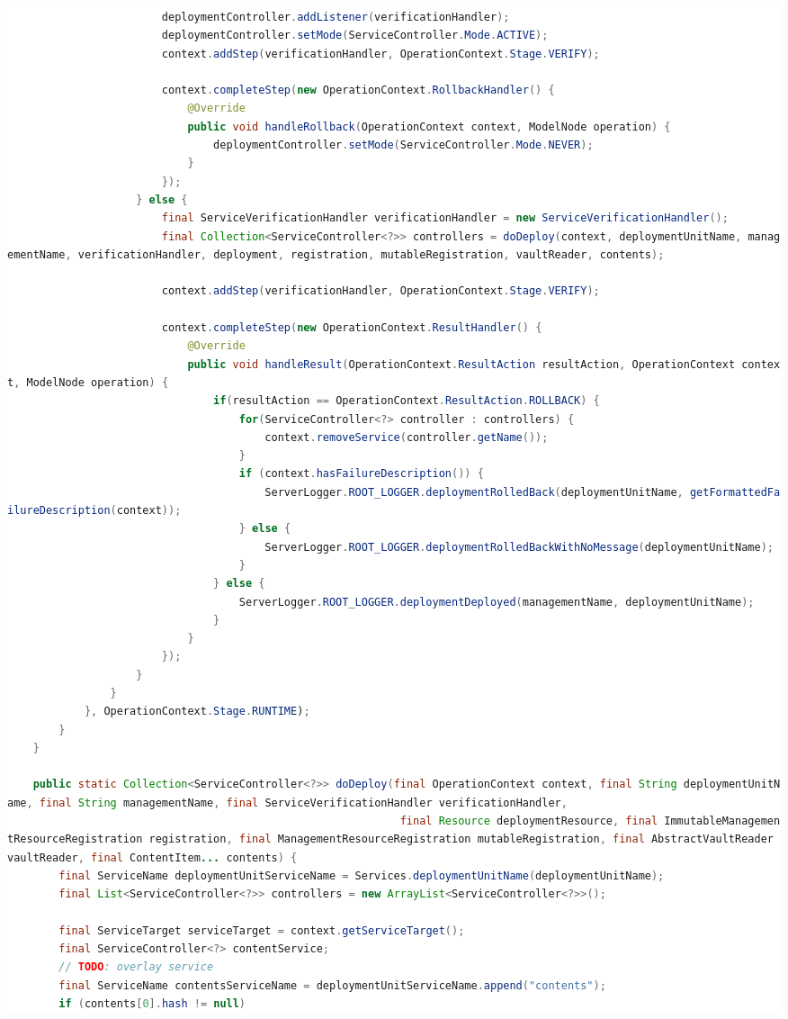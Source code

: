 ```java
                        deploymentController.addListener(verificationHandler);
                        deploymentController.setMode(ServiceController.Mode.ACTIVE);
                        context.addStep(verificationHandler, OperationContext.Stage.VERIFY);

                        context.completeStep(new OperationContext.RollbackHandler() {
                            @Override
                            public void handleRollback(OperationContext context, ModelNode operation) {
                                deploymentController.setMode(ServiceController.Mode.NEVER);
                            }
                        });
                    } else {
                        final ServiceVerificationHandler verificationHandler = new ServiceVerificationHandler();
                        final Collection<ServiceController<?>> controllers = doDeploy(context, deploymentUnitName, managementName, verificationHandler, deployment, registration, mutableRegistration, vaultReader, contents);

                        context.addStep(verificationHandler, OperationContext.Stage.VERIFY);

                        context.completeStep(new OperationContext.ResultHandler() {
                            @Override
                            public void handleResult(OperationContext.ResultAction resultAction, OperationContext context, ModelNode operation) {
                                if(resultAction == OperationContext.ResultAction.ROLLBACK) {
                                    for(ServiceController<?> controller : controllers) {
                                        context.removeService(controller.getName());
                                    }
                                    if (context.hasFailureDescription()) {
                                        ServerLogger.ROOT_LOGGER.deploymentRolledBack(deploymentUnitName, getFormattedFailureDescription(context));
                                    } else {
                                        ServerLogger.ROOT_LOGGER.deploymentRolledBackWithNoMessage(deploymentUnitName);
                                    }
                                } else {
                                    ServerLogger.ROOT_LOGGER.deploymentDeployed(managementName, deploymentUnitName);
                                }
                            }
                        });
                    }
                }
            }, OperationContext.Stage.RUNTIME);
        }
    }

    public static Collection<ServiceController<?>> doDeploy(final OperationContext context, final String deploymentUnitName, final String managementName, final ServiceVerificationHandler verificationHandler,
                                                             final Resource deploymentResource, final ImmutableManagementResourceRegistration registration, final ManagementResourceRegistration mutableRegistration, final AbstractVaultReader vaultReader, final ContentItem... contents) {
        final ServiceName deploymentUnitServiceName = Services.deploymentUnitName(deploymentUnitName);
        final List<ServiceController<?>> controllers = new ArrayList<ServiceController<?>>();

        final ServiceTarget serviceTarget = context.getServiceTarget();
        final ServiceController<?> contentService;
        // TODO: overlay service
        final ServiceName contentsServiceName = deploymentUnitServiceName.append("contents");
        if (contents[0].hash != null)
```